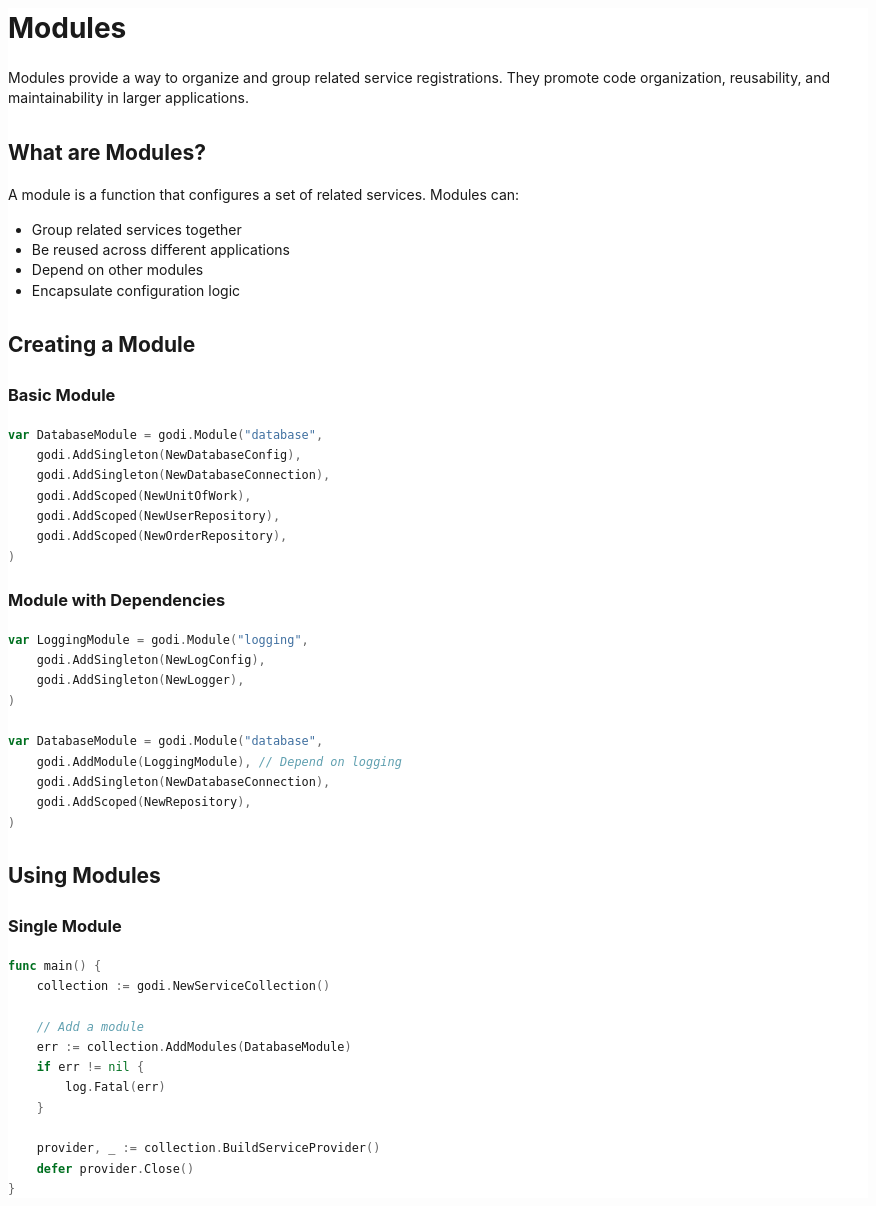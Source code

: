 # Modules

Modules provide a way to organize and group related service registrations. They promote code organization, reusability, and maintainability in larger applications.

## What are Modules?

A module is a function that configures a set of related services. Modules can:

- Group related services together
- Be reused across different applications
- Depend on other modules
- Encapsulate configuration logic

## Creating a Module

### Basic Module

```go
var DatabaseModule = godi.Module("database",
    godi.AddSingleton(NewDatabaseConfig),
    godi.AddSingleton(NewDatabaseConnection),
    godi.AddScoped(NewUnitOfWork),
    godi.AddScoped(NewUserRepository),
    godi.AddScoped(NewOrderRepository),
)
```

### Module with Dependencies

```go
var LoggingModule = godi.Module("logging",
    godi.AddSingleton(NewLogConfig),
    godi.AddSingleton(NewLogger),
)

var DatabaseModule = godi.Module("database",
    godi.AddModule(LoggingModule), // Depend on logging
    godi.AddSingleton(NewDatabaseConnection),
    godi.AddScoped(NewRepository),
)
```

## Using Modules

### Single Module

```go
func main() {
    collection := godi.NewServiceCollection()

    // Add a module
    err := collection.AddModules(DatabaseModule)
    if err != nil {
        log.Fatal(err)
    }

    provider, _ := collection.BuildServiceProvider()
    defer provider.Close()
}
```
